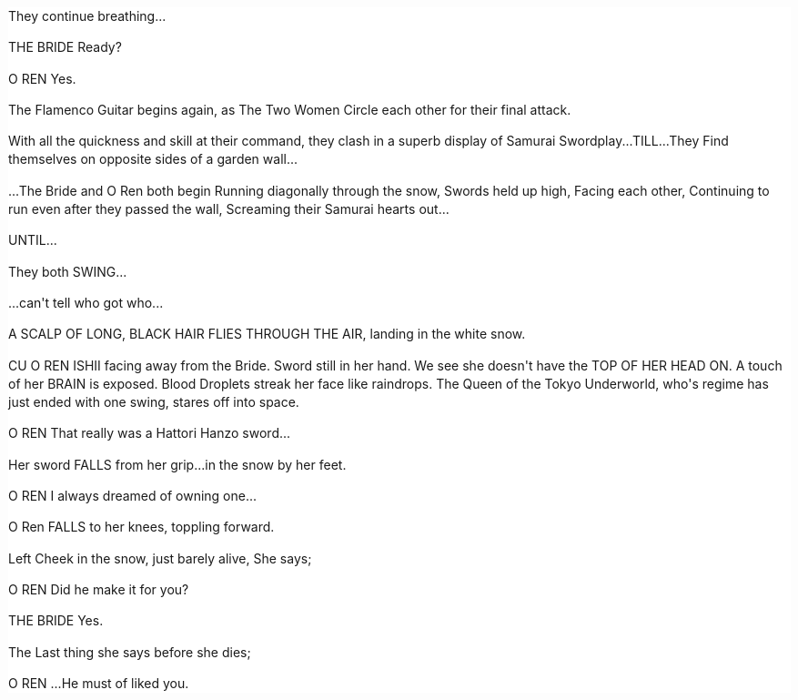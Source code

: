 They continue breathing...

 THE BRIDE 
 Ready?

 O REN 
 Yes.

The Flamenco Guitar begins again, as The Two Women Circle
each other for their final attack.

With all the quickness and skill at their command, they clash
in a superb display of Samurai Swordplay...TILL...They Find
themselves on opposite sides of a garden wall...

...The Bride and O Ren both begin Running diagonally through
the snow, Swords held up high, Facing each other, Continuing
to run even after they passed the wall, Screaming their
Samurai hearts out...

UNTIL...

They both SWING...

...can't tell who got who...

A SCALP OF LONG, BLACK HAIR FLIES THROUGH THE AIR, landing in
the white snow.

CU O REN ISHII
facing away from the Bride. Sword still in her hand. We see
she doesn't have the TOP OF HER HEAD ON. A touch of her BRAIN
is exposed. Blood Droplets streak her face like raindrops.
The Queen of the Tokyo Underworld, who's regime has just
ended with one swing, stares off into space.

 O REN 
 That really was a Hattori Hanzo
 sword...

Her sword FALLS from her grip...in the snow by her feet.

 O REN 
 I always dreamed of owning one...

O Ren FALLS to her knees, toppling forward.

Left Cheek in the snow, just barely alive, She says;

 O REN 
 Did he make it for you?

 THE BRIDE 
 Yes.

The Last thing she says before she dies;

 O REN 
 ...He must of liked you.
